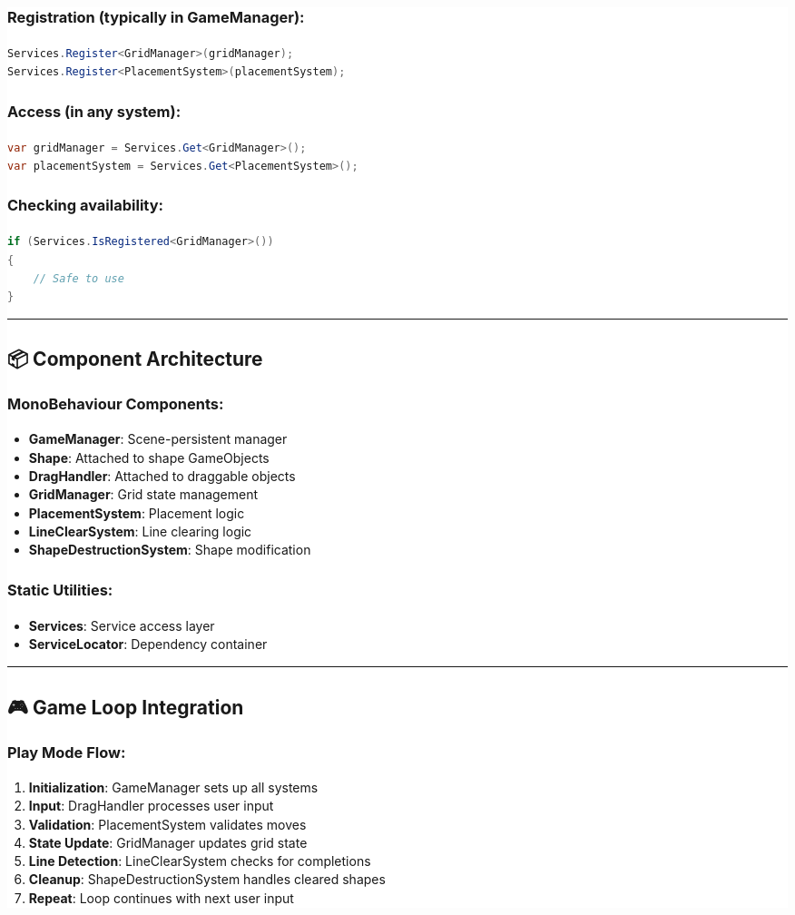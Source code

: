 ### Registration (typically in GameManager):
```csharp
Services.Register<GridManager>(gridManager);
Services.Register<PlacementSystem>(placementSystem);
```

### Access (in any system):
```csharp
var gridManager = Services.Get<GridManager>();
var placementSystem = Services.Get<PlacementSystem>();
```

### Checking availability:
```csharp
if (Services.IsRegistered<GridManager>())
{
    // Safe to use
}
```

---

## 📦 Component Architecture

### MonoBehaviour Components:
- **GameManager**: Scene-persistent manager
- **Shape**: Attached to shape GameObjects
- **DragHandler**: Attached to draggable objects
- **GridManager**: Grid state management
- **PlacementSystem**: Placement logic
- **LineClearSystem**: Line clearing logic
- **ShapeDestructionSystem**: Shape modification

### Static Utilities:
- **Services**: Service access layer
- **ServiceLocator**: Dependency container

---

## 🎮 Game Loop Integration

### Play Mode Flow:
1. **Initialization**: GameManager sets up all systems
2. **Input**: DragHandler processes user input
3. **Validation**: PlacementSystem validates moves
4. **State Update**: GridManager updates grid state
5. **Line Detection**: LineClearSystem checks for completions
6. **Cleanup**: ShapeDestructionSystem handles cleared shapes
7. **Repeat**: Loop continues with next user input
